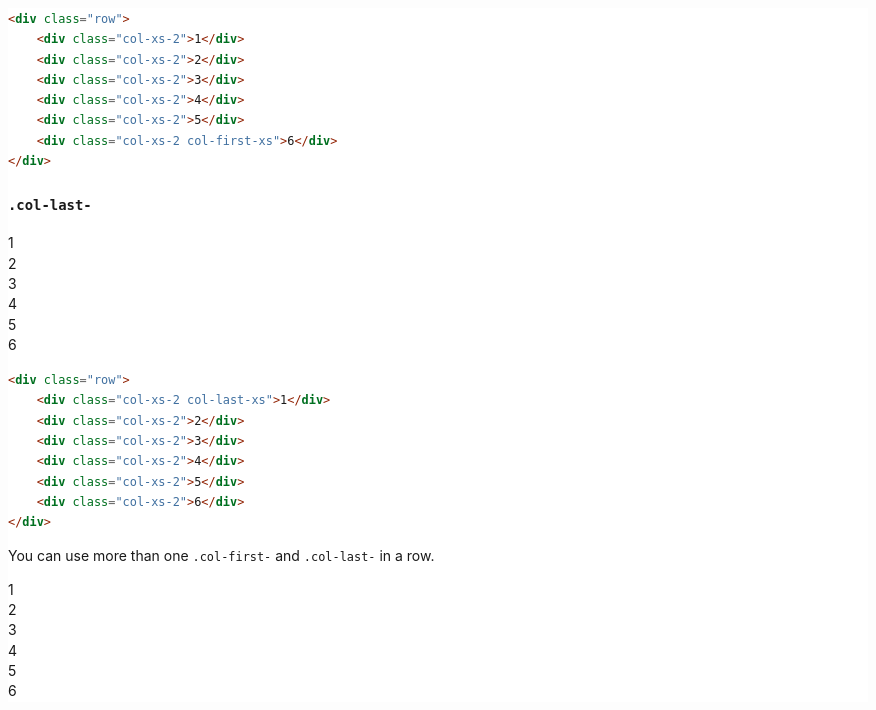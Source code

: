 ```html
<div class="row">
    <div class="col-xs-2">1</div>
    <div class="col-xs-2">2</div>
    <div class="col-xs-2">3</div>
    <div class="col-xs-2">4</div>
    <div class="col-xs-2">5</div>
    <div class="col-xs-2 col-first-xs">6</div>
</div>
```

### `.col-last-`

<div class="row">
    <div class="col-xs-2 col-last-xs">
        <div class="box-row">1</div>
    </div>
    <div class="col-xs-2">
        <div class="box-row">2</div>
    </div>
    <div class="col-xs-2">
        <div class="box-row">3</div>
    </div>
    <div class="col-xs-2">
        <div class="box-row">4</div>
    </div>
    <div class="col-xs-2">
        <div class="box-row">5</div>
    </div>
    <div class="col-xs-2">
        <div class="box-row">6</div>
    </div>
</div>

```html
<div class="row">
    <div class="col-xs-2 col-last-xs">1</div>
    <div class="col-xs-2">2</div>
    <div class="col-xs-2">3</div>
    <div class="col-xs-2">4</div>
    <div class="col-xs-2">5</div>
    <div class="col-xs-2">6</div>
</div>
```

You can use more than one `.col-first-` and `.col-last-` in a row.

<div class="row">
    <div class="col-xs-2 col-last-xs">
        <div class="box-row">1</div>
    </div>
    <div class="col-xs-2 col-last-xs">
        <div class="box-row">2</div>
    </div>
    <div class="col-xs-2">
        <div class="box-row">3</div>
    </div>
    <div class="col-xs-2">
        <div class="box-row">4</div>
    </div>
    <div class="col-xs-2 col-first-xs">
        <div class="box-row">5</div>
    </div>
    <div class="col-xs-2 col-first-xs">
        <div class="box-row">6</div>
    </div>